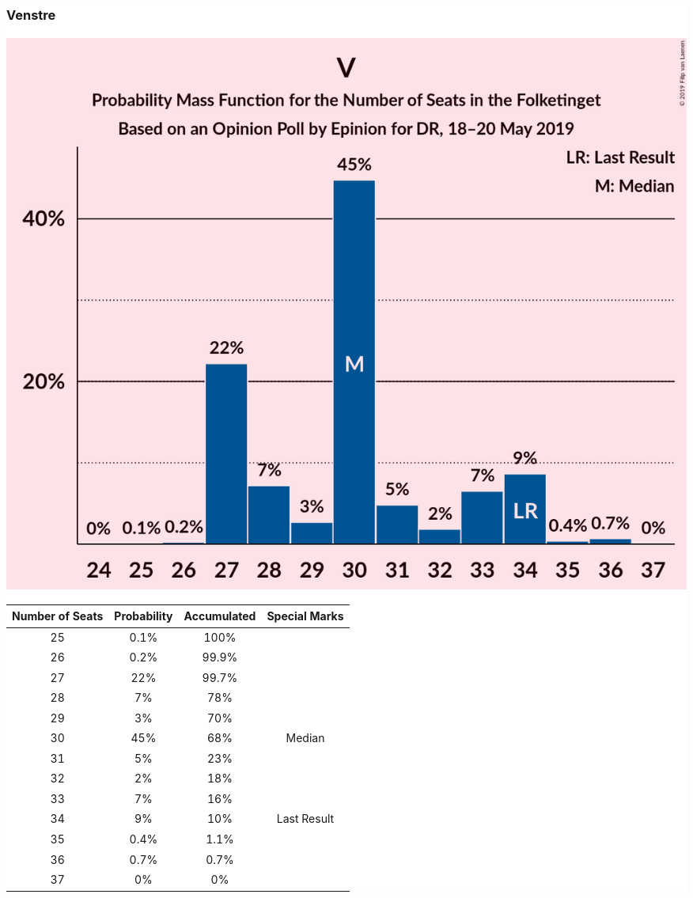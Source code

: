 ### Venstre

![Graph with seats probability mass function not yet produced](2019-05-20-Epinion-coalitions-seats-pmf-v.png "Seats Probability Mass Function")

| Number of Seats | Probability | Accumulated | Special Marks |
|:---------------:|:-----------:|:-----------:|:-------------:|
| 25 | 0.1% | 100% |  |
| 26 | 0.2% | 99.9% |  |
| 27 | 22% | 99.7% |  |
| 28 | 7% | 78% |  |
| 29 | 3% | 70% |  |
| 30 | 45% | 68% | Median |
| 31 | 5% | 23% |  |
| 32 | 2% | 18% |  |
| 33 | 7% | 16% |  |
| 34 | 9% | 10% | Last Result |
| 35 | 0.4% | 1.1% |  |
| 36 | 0.7% | 0.7% |  |
| 37 | 0% | 0% |  |
